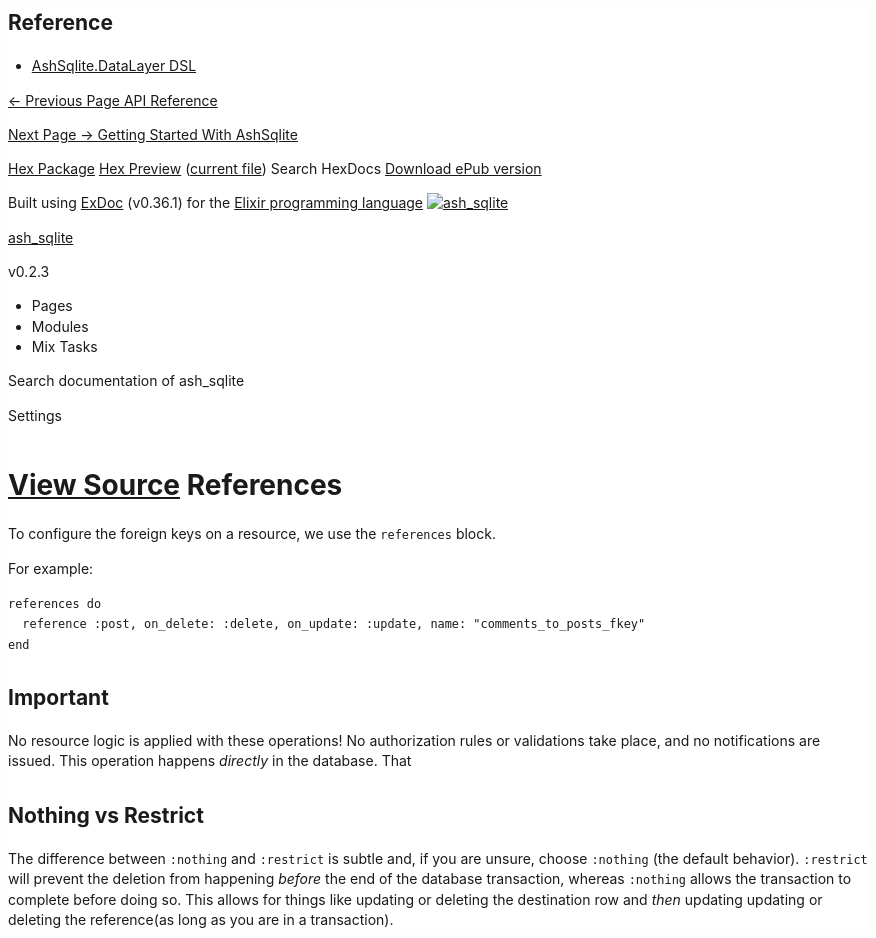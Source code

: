 ## [](readme.html#reference)Reference

- [AshSqlite.DataLayer DSL](dsl-ashsqlite-datalayer.html)

[← Previous Page API Reference](api-reference.html)

[Next Page → Getting Started With AshSqlite](getting-started-with-ash-sqlite.html)

[Hex Package](https://hex.pm/packages/ash_sqlite/0.2.3) [Hex Preview](https://preview.hex.pm/preview/ash_sqlite/0.2.3) ([current file](https://preview.hex.pm/preview/ash_sqlite/0.2.3/show/README.md)) Search HexDocs [Download ePub version](ash_sqlite.epub "ePub version")

Built using [ExDoc](https://github.com/elixir-lang/ex_doc "ExDoc") (v0.36.1) for the [Elixir programming language](https://elixir-lang.org "Elixir")
[![ash_sqlite](assets/logo.png)](https://github.com/ash-project/ash_sqlite)

[ash\_sqlite](https://github.com/ash-project/ash_sqlite)

v0.2.3

- Pages
- Modules
- Mix Tasks







Search documentation of ash\_sqlite

Settings

# [View Source](https://github.com/ash-project/ash_sqlite/blob/v0.2.3/documentation/topics/resources/references.md#L1 "View Source") References

To configure the foreign keys on a resource, we use the `references` block.

For example:

```
references do
  reference :post, on_delete: :delete, on_update: :update, name: "comments_to_posts_fkey"
end
```

## [](references.html#important)Important

No resource logic is applied with these operations! No authorization rules or validations take place, and no notifications are issued. This operation happens *directly* in the database. That

## [](references.html#nothing-vs-restrict)Nothing vs Restrict

The difference between `:nothing` and `:restrict` is subtle and, if you are unsure, choose `:nothing` (the default behavior). `:restrict` will prevent the deletion from happening *before* the end of the database transaction, whereas `:nothing` allows the transaction to complete before doing so. This allows for things like updating or deleting the destination row and *then* updating updating or deleting the reference(as long as you are in a transaction).
